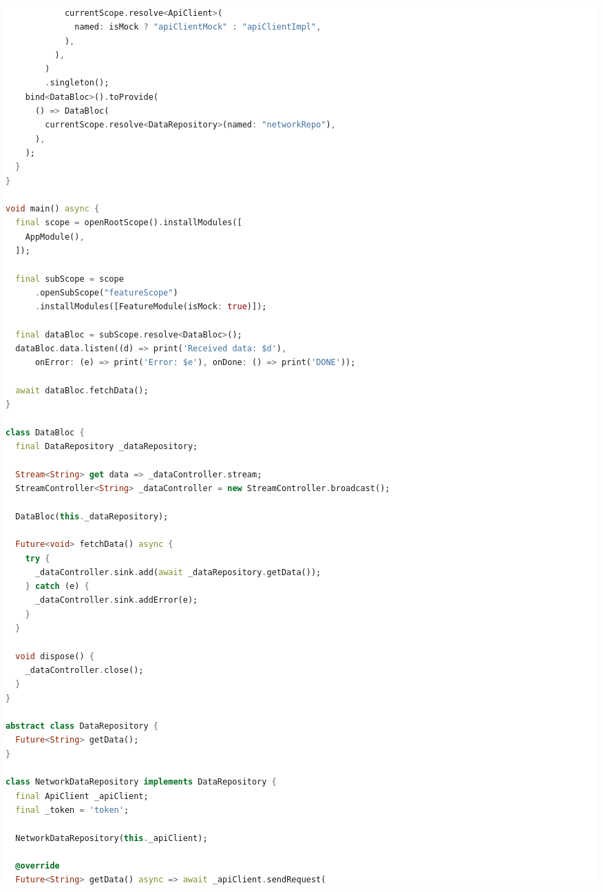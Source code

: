 ```dart
            currentScope.resolve<ApiClient>(
              named: isMock ? "apiClientMock" : "apiClientImpl",
            ),
          ),
        )
        .singleton();
    bind<DataBloc>().toProvide(
      () => DataBloc(
        currentScope.resolve<DataRepository>(named: "networkRepo"),
      ),
    );
  }
}

void main() async {
  final scope = openRootScope().installModules([
    AppModule(),
  ]);

  final subScope = scope
      .openSubScope("featureScope")
      .installModules([FeatureModule(isMock: true)]);

  final dataBloc = subScope.resolve<DataBloc>();
  dataBloc.data.listen((d) => print('Received data: $d'),
      onError: (e) => print('Error: $e'), onDone: () => print('DONE'));

  await dataBloc.fetchData();
}

class DataBloc {
  final DataRepository _dataRepository;

  Stream<String> get data => _dataController.stream;
  StreamController<String> _dataController = new StreamController.broadcast();

  DataBloc(this._dataRepository);

  Future<void> fetchData() async {
    try {
      _dataController.sink.add(await _dataRepository.getData());
    } catch (e) {
      _dataController.sink.addError(e);
    }
  }

  void dispose() {
    _dataController.close();
  }
}

abstract class DataRepository {
  Future<String> getData();
}

class NetworkDataRepository implements DataRepository {
  final ApiClient _apiClient;
  final _token = 'token';

  NetworkDataRepository(this._apiClient);

  @override
  Future<String> getData() async => await _apiClient.sendRequest(
```